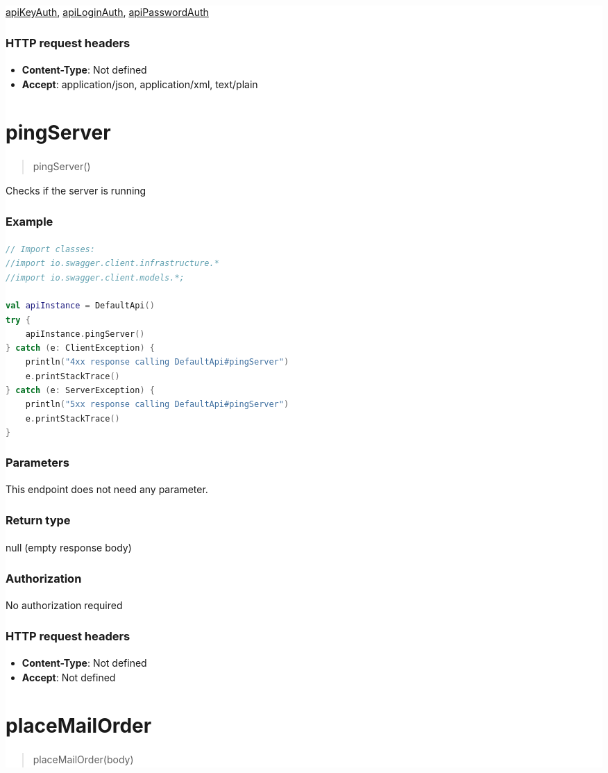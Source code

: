 [apiKeyAuth](../README.md#apiKeyAuth), [apiLoginAuth](../README.md#apiLoginAuth), [apiPasswordAuth](../README.md#apiPasswordAuth)

### HTTP request headers

 - **Content-Type**: Not defined
 - **Accept**: application/json, application/xml, text/plain

<a name="pingServer"></a>
# **pingServer**
> pingServer()

Checks if the server is running

### Example
```kotlin
// Import classes:
//import io.swagger.client.infrastructure.*
//import io.swagger.client.models.*;

val apiInstance = DefaultApi()
try {
    apiInstance.pingServer()
} catch (e: ClientException) {
    println("4xx response calling DefaultApi#pingServer")
    e.printStackTrace()
} catch (e: ServerException) {
    println("5xx response calling DefaultApi#pingServer")
    e.printStackTrace()
}
```

### Parameters
This endpoint does not need any parameter.

### Return type

null (empty response body)

### Authorization

No authorization required

### HTTP request headers

 - **Content-Type**: Not defined
 - **Accept**: Not defined

<a name="placeMailOrder"></a>
# **placeMailOrder**
> placeMailOrder(body)
